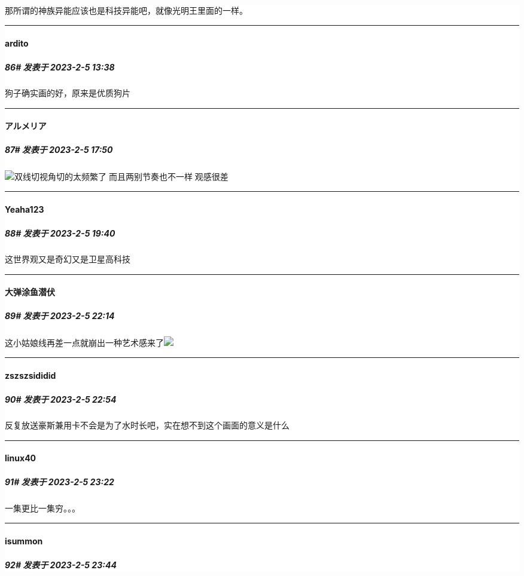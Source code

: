 那所谓的神族异能应该也是科技异能吧，就像光明王里面的一样。


*****

####  ardito  
##### 86#       发表于 2023-2-5 13:38

狗子确实画的好，原来是优质狗片


*****

####  アルメリア  
##### 87#       发表于 2023-2-5 17:50

<img src="https://static.saraba1st.com/image/smiley/face2017/001.png" referrerpolicy="no-referrer">双线切视角切的太频繁了 而且两别节奏也不一样 观感很差


*****

####  Yeaha123  
##### 88#       发表于 2023-2-5 19:40

这世界观又是奇幻又是卫星高科技


*****

####  大弹涂鱼潜伏  
##### 89#       发表于 2023-2-5 22:14

这小姑娘线再差一点就崩出一种艺术感来了<img src="https://static.saraba1st.com/image/smiley/face2017/067.png" referrerpolicy="no-referrer">


*****

####  zszszsididid  
##### 90#       发表于 2023-2-5 22:54

反复放送豪斯兼用卡不会是为了水时长吧，实在想不到这个画面的意义是什么


*****

####  linux40  
##### 91#       发表于 2023-2-5 23:22

一集更比一集穷。。。


*****

####  isummon  
##### 92#       发表于 2023-2-5 23:44
